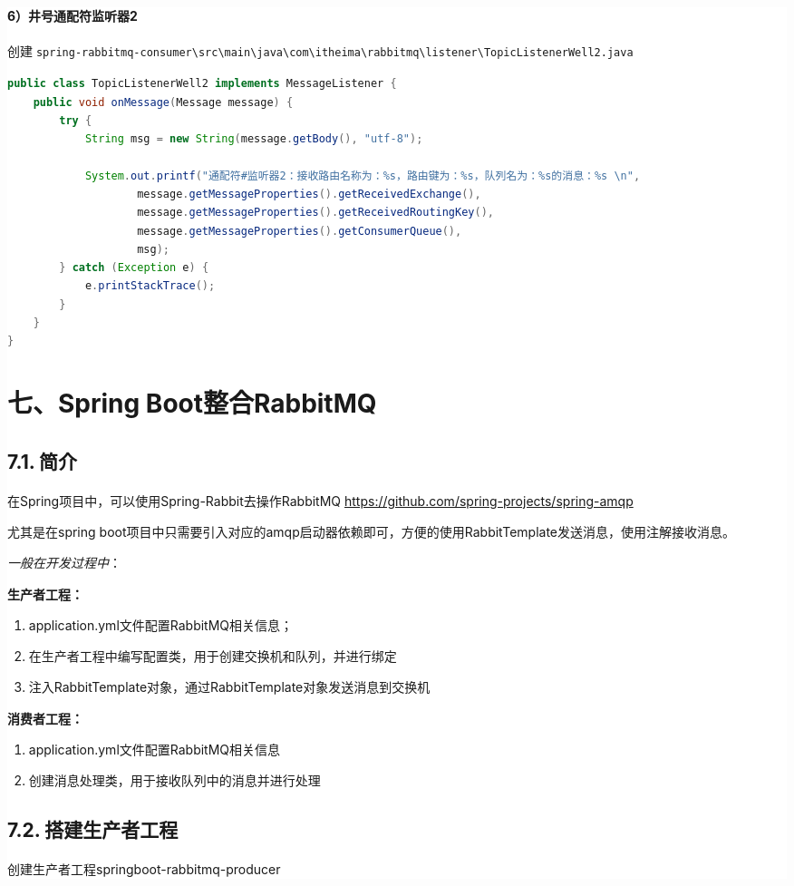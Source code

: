 #### 6）井号通配符监听器2
创建 `spring-rabbitmq-consumer\src\main\java\com\itheima\rabbitmq\listener\TopicListenerWell2.java`

```java
public class TopicListenerWell2 implements MessageListener {
    public void onMessage(Message message) {
        try {
            String msg = new String(message.getBody(), "utf-8");

            System.out.printf("通配符#监听器2：接收路由名称为：%s，路由键为：%s，队列名为：%s的消息：%s \n",
                    message.getMessageProperties().getReceivedExchange(),
                    message.getMessageProperties().getReceivedRoutingKey(),
                    message.getMessageProperties().getConsumerQueue(),
                    msg);
        } catch (Exception e) {
            e.printStackTrace();
        }
    }
}

```



# 七、Spring Boot整合RabbitMQ



## 7.1. 简介

在Spring项目中，可以使用Spring-Rabbit去操作RabbitMQ
https://github.com/spring-projects/spring-amqp

尤其是在spring boot项目中只需要引入对应的amqp启动器依赖即可，方便的使用RabbitTemplate发送消息，使用注解接收消息。



*一般在开发过程中*：

**生产者工程：**

1. application.yml文件配置RabbitMQ相关信息；
2. 在生产者工程中编写配置类，用于创建交换机和队列，并进行绑定

3. 注入RabbitTemplate对象，通过RabbitTemplate对象发送消息到交换机



**消费者工程：**

1. application.yml文件配置RabbitMQ相关信息

2. 创建消息处理类，用于接收队列中的消息并进行处理

## 7.2. 搭建生产者工程

创建生产者工程springboot-rabbitmq-producer
